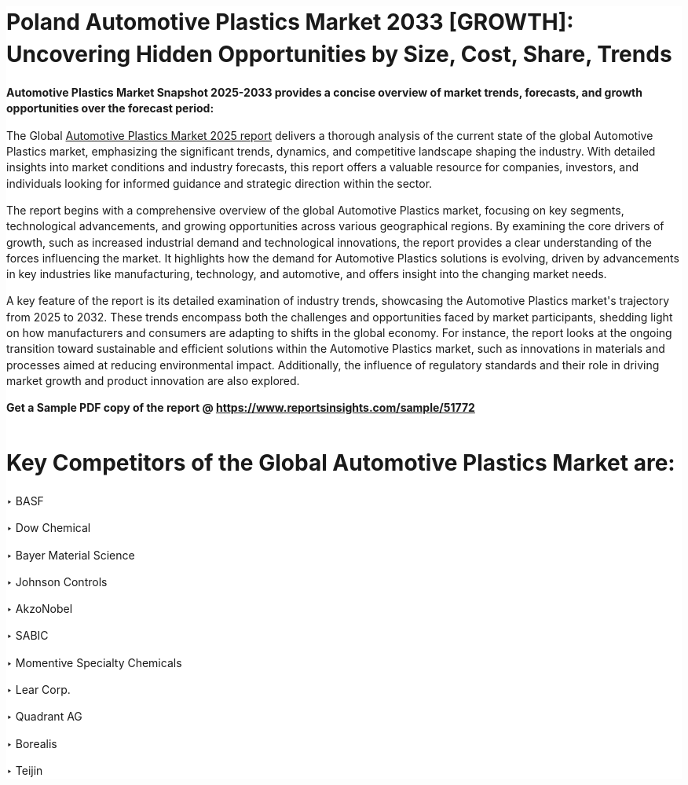 # Poland Automotive Plastics Market 2033 [GROWTH]: Uncovering Hidden Opportunities by Size, Cost, Share, Trends

<strong>Automotive Plastics Market Snapshot 2025-2033 provides a concise overview of market trends, forecasts, and growth opportunities over the forecast period:</strong>

 The Global <a href=https://www.reportsinsights.com/sample/51772>Automotive Plastics Market 2025 report</a> delivers a thorough analysis of the current state of the global Automotive Plastics market, emphasizing the significant trends, dynamics, and competitive landscape shaping the industry. With detailed insights into market conditions and industry forecasts, this report offers a valuable resource for companies, investors, and individuals looking for informed guidance and strategic direction within the sector.

The report begins with a comprehensive overview of the global Automotive Plastics market, focusing on key segments, technological advancements, and growing opportunities across various geographical regions. By examining the core drivers of growth, such as increased industrial demand and technological innovations, the report provides a clear understanding of the forces influencing the market. It highlights how the demand for Automotive Plastics solutions is evolving, driven by advancements in key industries like manufacturing, technology, and automotive, and offers insight into the changing market needs.

A key feature of the report is its detailed examination of industry trends, showcasing the Automotive Plastics market's trajectory from 2025 to 2032. These trends encompass both the challenges and opportunities faced by market participants, shedding light on how manufacturers and consumers are adapting to shifts in the global economy. For instance, the report looks at the ongoing transition toward sustainable and efficient solutions within the Automotive Plastics market, such as innovations in materials and processes aimed at reducing environmental impact. Additionally, the influence of regulatory standards and their role in driving market growth and product innovation are also explored.

<strong>Get a Sample PDF copy of the report @ <a href=https://www.reportsinsights.com/sample/51772>https://www.reportsinsights.com/sample/51772</a></strong>

# <strong>Key Competitors of the Global Automotive Plastics Market are:</strong>

‣ BASF

‣ Dow Chemical

‣ Bayer Material Science

‣ Johnson Controls

‣ AkzoNobel

‣ SABIC

‣ Momentive Specialty Chemicals

‣ Lear Corp.

‣ Quadrant AG

‣ Borealis

‣ Teijin
